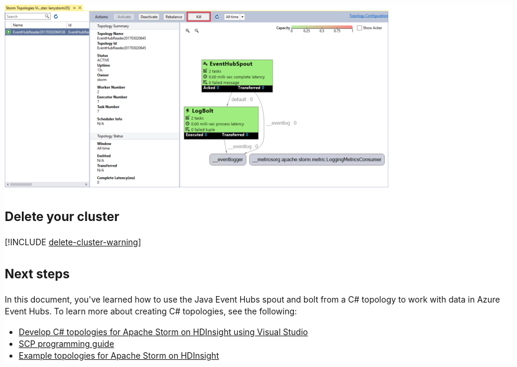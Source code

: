 ![Screenshot of Storm Topology Viewer, with Kill button highlighted](./media/apache-storm-develop-csharp-event-hub-topology/kill-storm-topology1.png)

## Delete your cluster

[!INCLUDE [delete-cluster-warning](../../../includes/hdinsight-delete-cluster-warning.md)]

## Next steps

In this document, you've learned how to use the Java Event Hubs spout and bolt from a C# topology to work with data in Azure Event Hubs. To learn more about creating C# topologies, see the following:

* [Develop C# topologies for Apache Storm on HDInsight using Visual Studio](apache-storm-develop-csharp-visual-studio-topology.md)
* [SCP programming guide](apache-storm-scp-programming-guide.md)
* [Example topologies for Apache Storm on HDInsight](apache-storm-example-topology.md)

